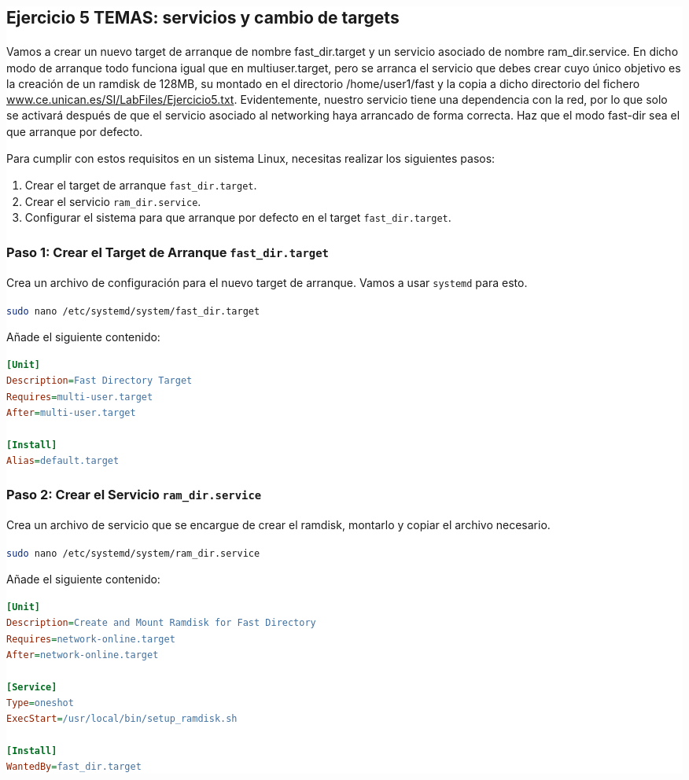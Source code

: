 ## Ejercicio 5 TEMAS: servicios y cambio de targets

Vamos a crear un nuevo target de arranque de nombre fast_dir.target y un servicio asociado de nombre ram_dir.service. En dicho modo de arranque todo funciona igual que en multiuser.target, pero se arranca el servicio que debes crear cuyo único objetivo es la creación de un ramdisk de 128MB, su montado en el directorio /home/user1/fast y la copia a dicho directorio del fichero www.ce.unican.es/SI/LabFiles/Ejercicio5.txt. Evidentemente, nuestro servicio tiene una dependencia con la red, por lo que solo se activará después de que el servicio asociado al networking haya arrancado de forma correcta. Haz que el modo fast-dir sea el que arranque por defecto. 


Para cumplir con estos requisitos en un sistema Linux, necesitas realizar los siguientes pasos:

1. Crear el target de arranque `fast_dir.target`.
2. Crear el servicio `ram_dir.service`.
3. Configurar el sistema para que arranque por defecto en el target `fast_dir.target`.

### Paso 1: Crear el Target de Arranque `fast_dir.target`

Crea un archivo de configuración para el nuevo target de arranque. Vamos a usar `systemd` para esto.

```bash
sudo nano /etc/systemd/system/fast_dir.target
```

Añade el siguiente contenido:

```ini
[Unit]
Description=Fast Directory Target
Requires=multi-user.target
After=multi-user.target

[Install]
Alias=default.target
```

### Paso 2: Crear el Servicio `ram_dir.service`

Crea un archivo de servicio que se encargue de crear el ramdisk, montarlo y copiar el archivo necesario.

```bash
sudo nano /etc/systemd/system/ram_dir.service
```

Añade el siguiente contenido:

```ini
[Unit]
Description=Create and Mount Ramdisk for Fast Directory
Requires=network-online.target
After=network-online.target

[Service]
Type=oneshot
ExecStart=/usr/local/bin/setup_ramdisk.sh

[Install]
WantedBy=fast_dir.target
```
